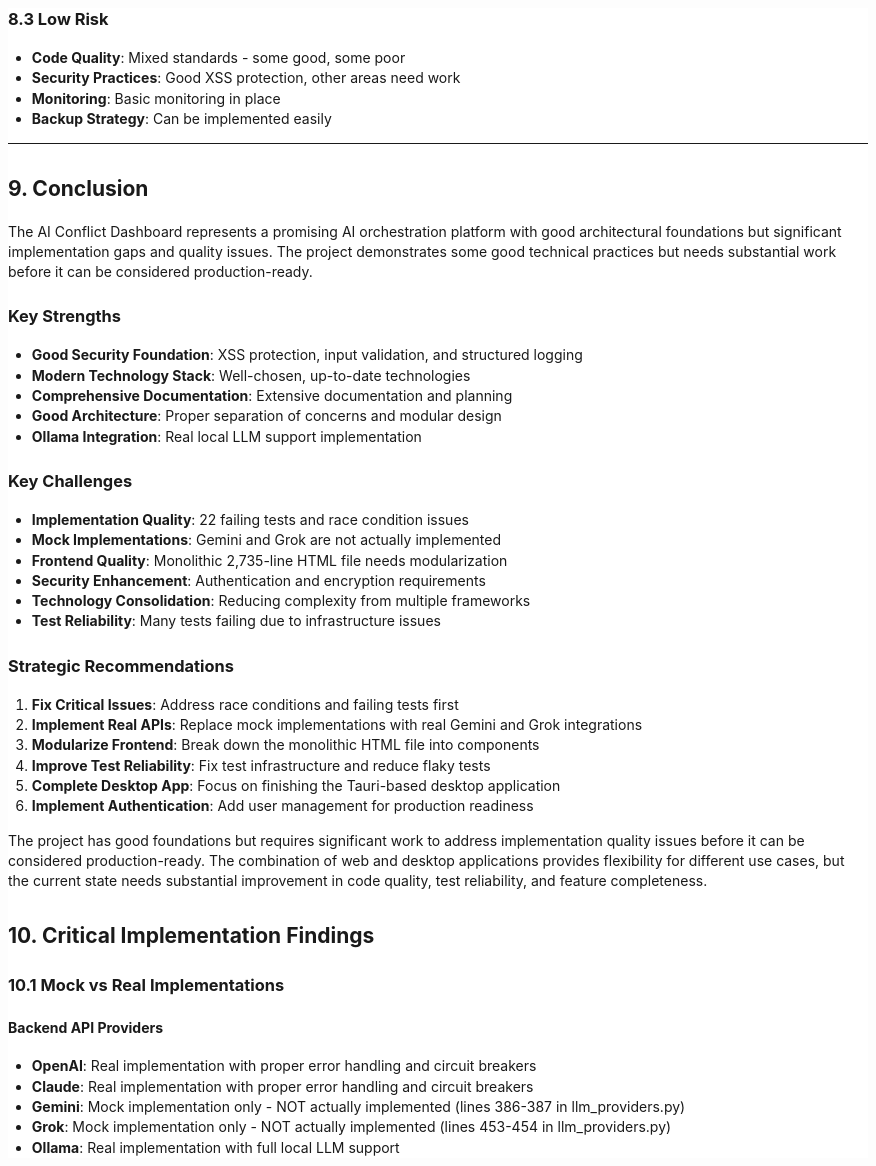 ### 8.3 Low Risk
- **Code Quality**: Mixed standards - some good, some poor
- **Security Practices**: Good XSS protection, other areas need work
- **Monitoring**: Basic monitoring in place
- **Backup Strategy**: Can be implemented easily

---

## 9. Conclusion

The AI Conflict Dashboard represents a promising AI orchestration platform with good architectural foundations but significant implementation gaps and quality issues. The project demonstrates some good technical practices but needs substantial work before it can be considered production-ready.

### Key Strengths
- **Good Security Foundation**: XSS protection, input validation, and structured logging
- **Modern Technology Stack**: Well-chosen, up-to-date technologies
- **Comprehensive Documentation**: Extensive documentation and planning
- **Good Architecture**: Proper separation of concerns and modular design
- **Ollama Integration**: Real local LLM support implementation

### Key Challenges
- **Implementation Quality**: 22 failing tests and race condition issues
- **Mock Implementations**: Gemini and Grok are not actually implemented
- **Frontend Quality**: Monolithic 2,735-line HTML file needs modularization
- **Security Enhancement**: Authentication and encryption requirements
- **Technology Consolidation**: Reducing complexity from multiple frameworks
- **Test Reliability**: Many tests failing due to infrastructure issues

### Strategic Recommendations
1. **Fix Critical Issues**: Address race conditions and failing tests first
2. **Implement Real APIs**: Replace mock implementations with real Gemini and Grok integrations
3. **Modularize Frontend**: Break down the monolithic HTML file into components
4. **Improve Test Reliability**: Fix test infrastructure and reduce flaky tests
5. **Complete Desktop App**: Focus on finishing the Tauri-based desktop application
6. **Implement Authentication**: Add user management for production readiness

The project has good foundations but requires significant work to address implementation quality issues before it can be considered production-ready. The combination of web and desktop applications provides flexibility for different use cases, but the current state needs substantial improvement in code quality, test reliability, and feature completeness.

## 10. Critical Implementation Findings

### 10.1 Mock vs Real Implementations

#### Backend API Providers
- **OpenAI**: Real implementation with proper error handling and circuit breakers
- **Claude**: Real implementation with proper error handling and circuit breakers  
- **Gemini**: Mock implementation only - NOT actually implemented (lines 386-387 in llm_providers.py)
- **Grok**: Mock implementation only - NOT actually implemented (lines 453-454 in llm_providers.py)
- **Ollama**: Real implementation with full local LLM support
